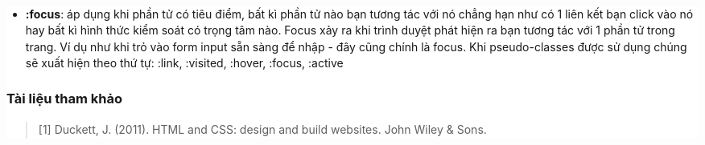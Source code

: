 - **:focus**: áp dụng khi phần tử có tiêu điểm, bất kì phần tử nào bạn tương tác với nó chẳng hạn như có 1 liên kết bạn click vào nó hay bất kì hình thức kiểm soát có trọng tâm nào. Focus xảy ra khi trình duyệt phát hiện ra bạn tương tác với 1 phần tử trong trang. Ví dụ như khi trỏ vào form input sẵn sàng để nhập - đây cũng chính là focus. Khi pseudo-classes được sử dụng chúng sẽ xuất hiện theo thứ tự: :link, :visited, :hover, :focus, :active

<a name="4"></a>
### Tài liệu tham khảo

> [1] Duckett, J. (2011). HTML and CSS: design and build websites. John Wiley & Sons. 


